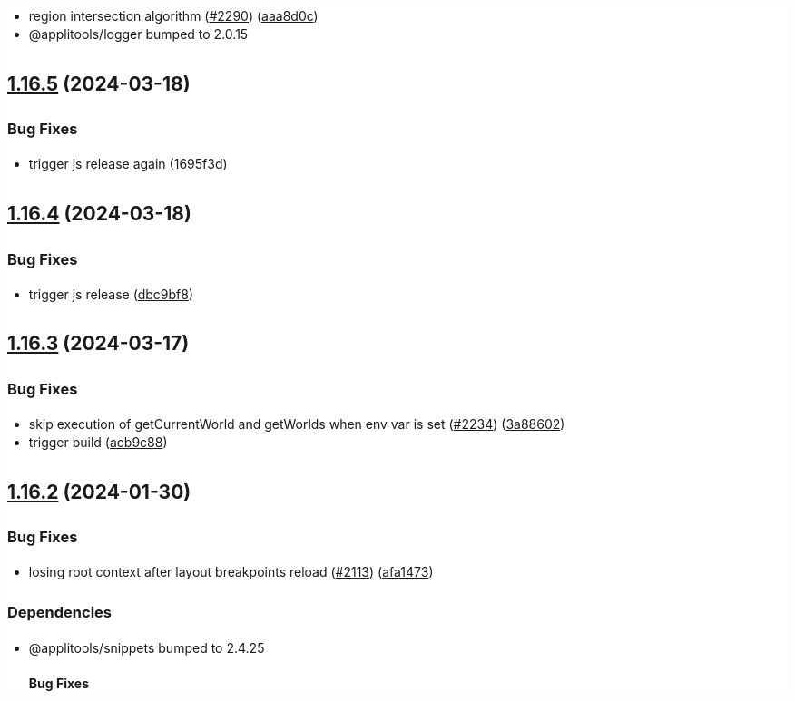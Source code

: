   * region intersection algorithm ([#2290](https://github.com/Applitools-Dev/sdk/issues/2290)) ([aaa8d0c](https://github.com/Applitools-Dev/sdk/commit/aaa8d0cbcb0e39d23d652c2caf9d27bfaed0d2eb))
* @applitools/logger bumped to 2.0.15


## [1.16.5](https://github.com/Applitools-Dev/sdk/compare/js/driver@1.16.4...js/driver@1.16.5) (2024-03-18)


### Bug Fixes

* trigger js release again ([1695f3d](https://github.com/Applitools-Dev/sdk/commit/1695f3d9967c7ab7b5d8c8637e86faa935a9047f))

## [1.16.4](https://github.com/Applitools-Dev/sdk/compare/js/driver@1.16.3...js/driver@1.16.4) (2024-03-18)


### Bug Fixes

* trigger js release ([dbc9bf8](https://github.com/Applitools-Dev/sdk/commit/dbc9bf8da3ab5d93e570881ba2c61efa47a1b342))

## [1.16.3](https://github.com/Applitools-Dev/sdk/compare/js/driver@1.16.2...js/driver@1.16.3) (2024-03-17)


### Bug Fixes

* skip execution of getCurrentWorld and getWorlds when env var is set ([#2234](https://github.com/Applitools-Dev/sdk/issues/2234)) ([3a88602](https://github.com/Applitools-Dev/sdk/commit/3a886028b0437b73dae0474408d9bb74ba940dec))
* trigger build ([acb9c88](https://github.com/Applitools-Dev/sdk/commit/acb9c88161cf55e8b1e409425b5571d69a2e1d5c))

## [1.16.2](https://github.com/applitools/eyes.sdk.javascript1/compare/js/driver@1.16.1...js/driver@1.16.2) (2024-01-30)


### Bug Fixes

* losing root context after layout breakpoints reload ([#2113](https://github.com/applitools/eyes.sdk.javascript1/issues/2113)) ([afa1473](https://github.com/applitools/eyes.sdk.javascript1/commit/afa14735e5539ab0f79aa610e6ec1ea8989a5922))


### Dependencies

* @applitools/snippets bumped to 2.4.25
  #### Bug Fixes

